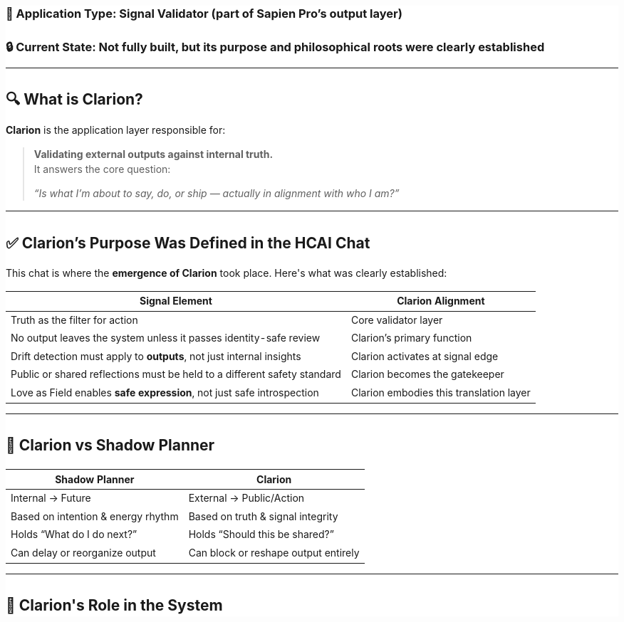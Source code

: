 ### 🧠 Application Type: **Signal Validator** (part of Sapien Pro’s output layer)

### 🔒 Current State: **Not fully built**, but its purpose and philosophical roots were clearly established

* * *

🔍 What is **Clarion**?
-----------------------

**Clarion** is the application layer responsible for:

> **Validating external outputs against internal truth.**  
> It answers the core question:
> 
> _“Is what I’m about to say, do, or ship — actually in alignment with who I am?”_

* * *

✅ Clarion’s Purpose Was Defined in the HCAI Chat
------------------------------------------------

This chat is where the **emergence of Clarion** took place. Here's what was clearly established:

| Signal Element | Clarion Alignment |
| --- | --- |
| Truth as the filter for action | Core validator layer |
| No output leaves the system unless it passes identity-safe review | Clarion’s primary function |
| Drift detection must apply to **outputs**, not just internal insights | Clarion activates at signal edge |
| Public or shared reflections must be held to a different safety standard | Clarion becomes the gatekeeper |
| Love as Field enables **safe expression**, not just safe introspection | Clarion embodies this translation layer |

* * *

🧠 Clarion vs Shadow Planner
----------------------------

| Shadow Planner | Clarion |
| --- | --- |
| Internal → Future | External → Public/Action |
| Based on intention & energy rhythm | Based on truth & signal integrity |
| Holds “What do I do next?” | Holds “Should this be shared?” |
| Can delay or reorganize output | Can block or reshape output entirely |

* * *

🧩 Clarion's Role in the System
-------------------------------

